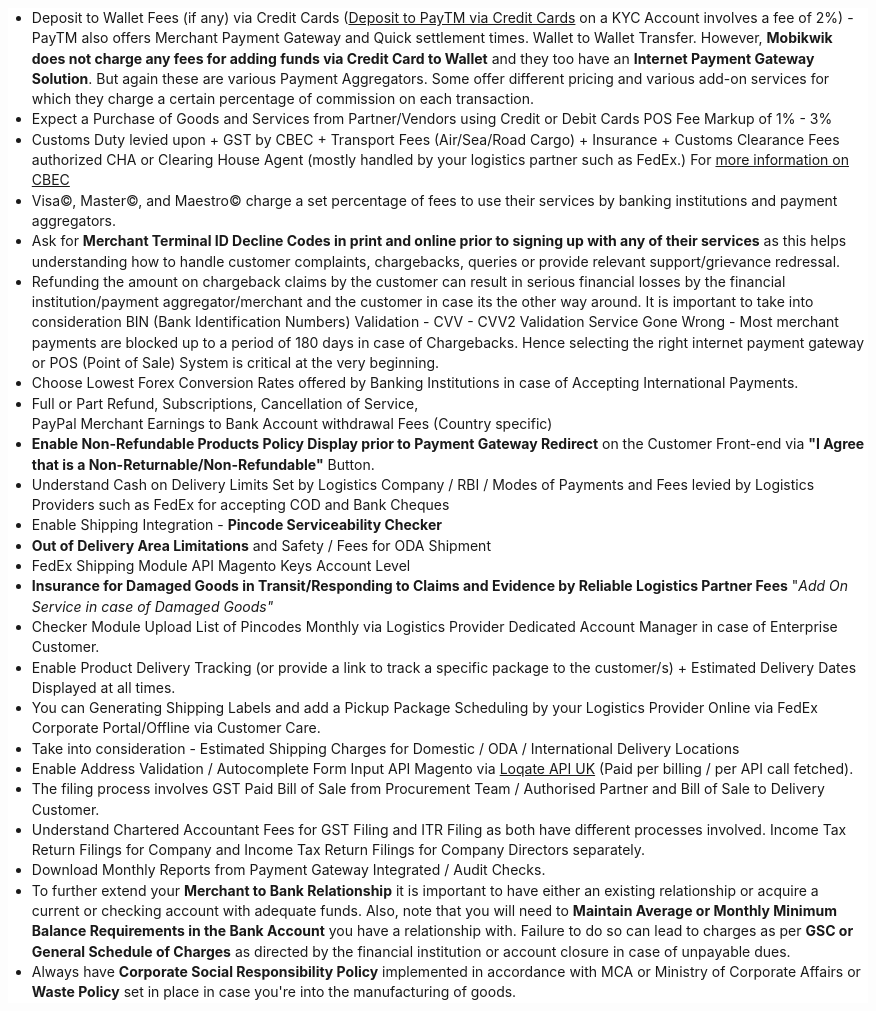 * Deposit to Wallet Fees (if any) via Credit Cards ([Deposit to PayTM via Credit Cards](https://www.paytmbank.com/ratesCharges "PayTM - Fees and Charges") on a KYC Account involves a fee of 2%) - PayTM also offers Merchant Payment Gateway and Quick settlement times. Wallet to Wallet Transfer. However, **Mobikwik does not charge any fees for adding funds via Credit Card to Wallet** and they too have an **Internet Payment Gateway Solution**. But again these are various Payment Aggregators. Some offer different pricing and various add-on services for which they charge a certain percentage of commission on each transaction.
* Expect a Purchase of Goods and Services from Partner/Vendors using Credit or Debit Cards POS Fee Markup of 1% - 3%
* Customs Duty levied upon + GST  by CBEC + Transport Fees (Air/Sea/Road Cargo) + Insurance + Customs Clearance Fees authorized CHA or Clearing House Agent (mostly handled by your logistics partner such as FedEx.) For [more information on CBEC](http://cbic.gov.in/htdocs-cbec/customs "Central Board of Indirect Taxes and Customs India")
* Visa©, Master©, and Maestro© charge a set percentage of fees to use their services by banking institutions and payment aggregators.
* Ask for **Merchant Terminal ID Decline Codes in print and online prior to signing up with any of their services** as this helps understanding how to handle customer complaints, chargebacks, queries or provide relevant support/grievance redressal.
* Refunding the amount on chargeback claims by the customer can result in serious financial losses by the financial institution/payment aggregator/merchant and the customer in case its the other way around. It is important to take into consideration BIN (Bank Identification Numbers) Validation - CVV - CVV2 Validation Service Gone Wrong - Most merchant payments are blocked up to a period of 180 days in case of Chargebacks. Hence selecting the right internet payment gateway or POS (Point of Sale) System is critical at the very beginning.
* Choose Lowest Forex Conversion Rates offered by Banking Institutions in case of Accepting International Payments.
* Full or Part Refund, Subscriptions, Cancellation of Service,  
  PayPal Merchant Earnings to Bank Account withdrawal Fees (Country specific)
* **Enable Non-Refundable Products Policy Display prior to Payment Gateway Redirect** on the Customer Front-end via **"I Agree that is a Non-Returnable/Non-Refundable"** Button.
* Understand Cash on Delivery Limits Set by Logistics Company / RBI / Modes of Payments and Fees levied by Logistics Providers such as FedEx for accepting COD and Bank Cheques
* Enable Shipping Integration - **Pincode Serviceability Checker**
* **Out of Delivery Area Limitations** and Safety / Fees for ODA Shipment
* FedEx Shipping Module API Magento Keys Account Level
* **Insurance for Damaged Goods in Transit/Responding to Claims and Evidence by Reliable Logistics Partner Fees** "_Add On Service in case of Damaged Goods"_
* Checker Module Upload List of Pincodes Monthly via Logistics Provider Dedicated Account Manager in case of Enterprise Customer.
* Enable Product Delivery Tracking (or provide a link to track a specific package to the customer/s) + Estimated Delivery Dates Displayed at all times.
* You can Generating Shipping Labels and add a Pickup Package Scheduling by your Logistics Provider Online via FedEx Corporate Portal/Offline via Customer Care.
* Take into consideration - Estimated Shipping Charges for Domestic / ODA / International Delivery Locations
* Enable Address Validation / Autocomplete Form Input API Magento via [Loqate API UK](https://www.loqate.com/en-us/address-verification/ "Loqate API Integration - Loqate's address verification tool combines industry-leading search technology with the best available datasets.") (Paid per billing / per API call fetched).
* The filing process involves GST Paid Bill of Sale from Procurement Team / Authorised Partner and Bill of Sale to Delivery Customer.
* Understand Chartered Accountant Fees for GST Filing and ITR Filing as both have different processes involved. Income Tax Return Filings for Company and Income Tax Return Filings for Company Directors separately.
* Download Monthly Reports from Payment Gateway Integrated / Audit Checks.
* To further extend your **Merchant to Bank Relationship** it is important to have either an existing relationship or acquire a current or checking account with adequate funds. Also, note that you will need to **Maintain Average or Monthly Minimum Balance Requirements in the Bank Account** you have a relationship with. Failure to do so can lead to charges as per **GSC or General Schedule of Charges** as directed by the financial institution or account closure in case of unpayable dues.
* Always have **Corporate Social Responsibility Policy** implemented in accordance with MCA or Ministry of Corporate Affairs or **Waste Policy** set in place in case you're into the manufacturing of goods.